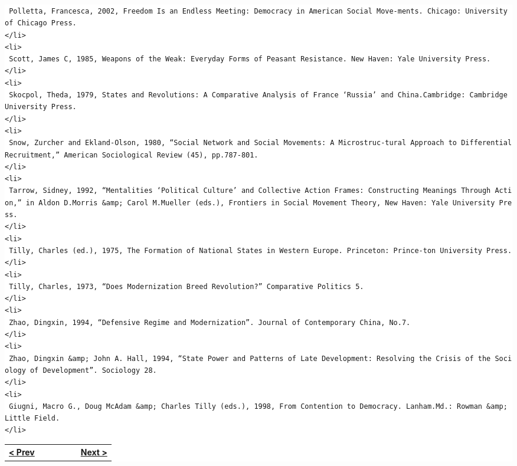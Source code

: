      Polletta, Francesca, 2002, Freedom Is an Endless Meeting: Democracy in American Social Move-ments. Chicago: University of Chicago Press.
    </li>
    <li>
     Scott, James C, 1985, Weapons of the Weak: Everyday Forms of Peasant Resistance. New Haven: Yale University Press.
    </li>
    <li>
     Skocpol, Theda, 1979, States and Revolutions: A Comparative Analysis of France ‘Russia’ and China.Cambridge: Cambridge University Press.
    </li>
    <li>
     Snow, Zurcher and Ekland-Olson, 1980, “Social Network and Social Movements: A Microstruc-tural Approach to Differential Recruitment,” American Sociological Review (45), pp.787-801.
    </li>
    <li>
     Tarrow, Sidney, 1992, “Mentalities ‘Political Culture’ and Collective Action Frames: Constructing Meanings Through Action,” in Aldon D.Morris &amp; Carol M.Mueller (eds.), Frontiers in Social Movement Theory, New Haven: Yale University Press.
    </li>
    <li>
     Tilly, Charles (ed.), 1975, The Formation of National States in Western Europe. Princeton: Prince-ton University Press.
    </li>
    <li>
     Tilly, Charles, 1973, “Does Modernization Breed Revolution?” Comparative Politics 5.
    </li>
    <li>
     Zhao, Dingxin, 1994, “Defensive Regime and Modernization”. Journal of Contemporary China, No.7.
    </li>
    <li>
     Zhao, Dingxin &amp; John A. Hall, 1994, “State Power and Patterns of Late Development: Resolving the Crisis of the Sociology of Development”. Sociology 28.
    </li>
    <li>
     Giugni, Macro G., Doug McAdam &amp; Charles Tilly (eds.), 1998, From Contention to Democracy. Lanham.Md.: Rowman &amp; Little Field.
    </li>
   </ul>
  </div>
  <table align="center" class="pagenav">
   <tr>
    <th class="pagenav_prev">
     <a href="/us/issues/past-issues/106-mcs-2009-issue-4/1113-chinas-current-mail-and-visit-system-and-its-fundamental-predicament.html">
      &lt; Prev
     </a>
    </th>
    <td width="50">
    </td>
    <th class="pagenav_next">
     <a href="/us/issues/past-issues/106-mcs-2009-issue-4/1115-chinas-totalitarian-propaganda-and-plagued-public-language.html">
      Next &gt;
     </a>
    </th>
   </tr>
  </table>
 </div>
 <span class="article_separator">
 </span>
</div>

